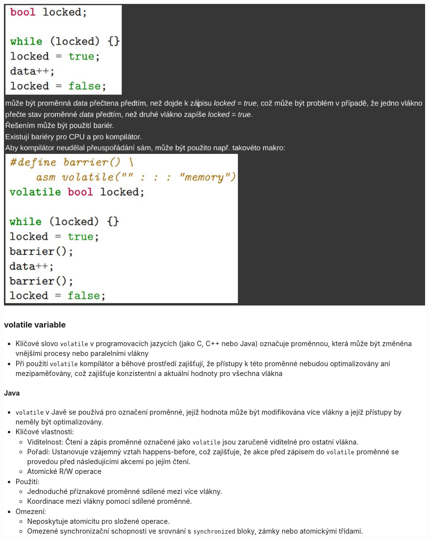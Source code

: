 ![alt text](barrier.png)

### volatile variable

- Klíčové slovo `volatile` v programovacích jazycích (jako C, C++ nebo Java) označuje proměnnou, která může být změněna vnějšími procesy nebo paralelními vlákny
- Při použití `volatile` kompilátor a běhové prostředí zajišťují, že přístupy k této proměnné nebudou optimalizovány ani mezipaměťovány, což zajišťuje konzistentní a aktuální hodnoty pro všechna vlákna
  
#### Java
- `volatile` v Javě se používá pro označení proměnné, jejíž hodnota může být modifikována více vlákny a jejíž přístupy by neměly být optimalizovány.
- Klíčové vlastnosti:
  - Viditelnost: Čtení a zápis proměnné označené jako `volatile` jsou zaručeně viditelné pro ostatní vlákna.
  - Pořadí: Ustanovuje vzájemný vztah happens-before, což zajišťuje, že akce před zápisem do `volatile` proměnné se provedou před následujícími akcemi po jejím čtení.
  - Atomické R/W operace
- Použití:
  - Jednoduché příznakové proměnné sdílené mezi více vlákny.
  - Koordinace mezi vlákny pomocí sdílené proměnné.
- Omezení:
  - Neposkytuje atomicitu pro složené operace.
  - Omezené synchronizační schopnosti ve srovnání s `synchronized` bloky, zámky nebo atomickými třídami.
